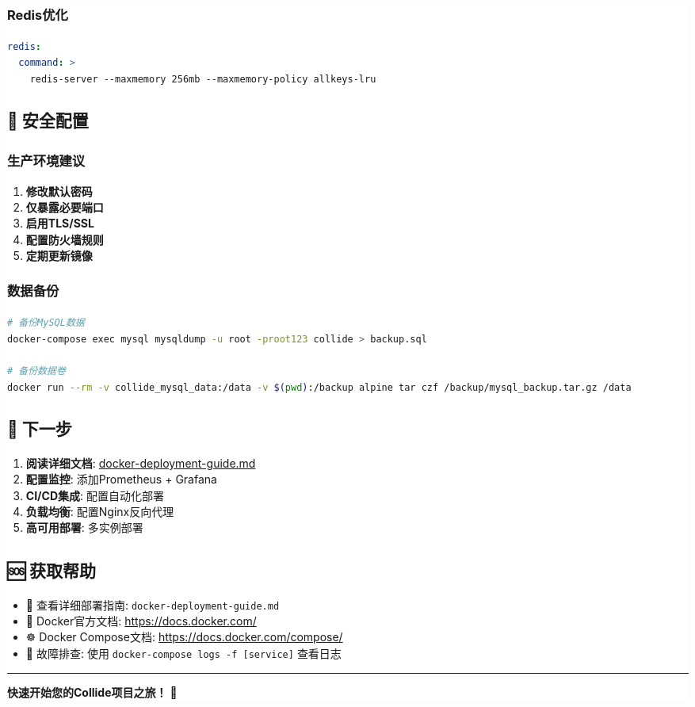 ### Redis优化

```yaml
redis:
  command: >
    redis-server --maxmemory 256mb --maxmemory-policy allkeys-lru
```

## 🔐 安全配置

### 生产环境建议

1. **修改默认密码**
2. **仅暴露必要端口**
3. **启用TLS/SSL**
4. **配置防火墙规则**
5. **定期更新镜像**

### 数据备份

```bash
# 备份MySQL数据
docker-compose exec mysql mysqldump -u root -proot123 collide > backup.sql

# 备份数据卷
docker run --rm -v collide_mysql_data:/data -v $(pwd):/backup alpine tar czf /backup/mysql_backup.tar.gz /data
```

## 🎯 下一步

1. **阅读详细文档**: [docker-deployment-guide.md](docker-deployment-guide.md)
2. **配置监控**: 添加Prometheus + Grafana
3. **CI/CD集成**: 配置自动化部署
4. **负载均衡**: 配置Nginx反向代理
5. **高可用部署**: 多实例部署

## 🆘 获取帮助

- 📖 查看详细部署指南: `docker-deployment-guide.md`
- 🐳 Docker官方文档: https://docs.docker.com/
- ☸️ Docker Compose文档: https://docs.docker.com/compose/
- 🔧 故障排查: 使用 `docker-compose logs -f [service]` 查看日志

---

**快速开始您的Collide项目之旅！** 🚀 
